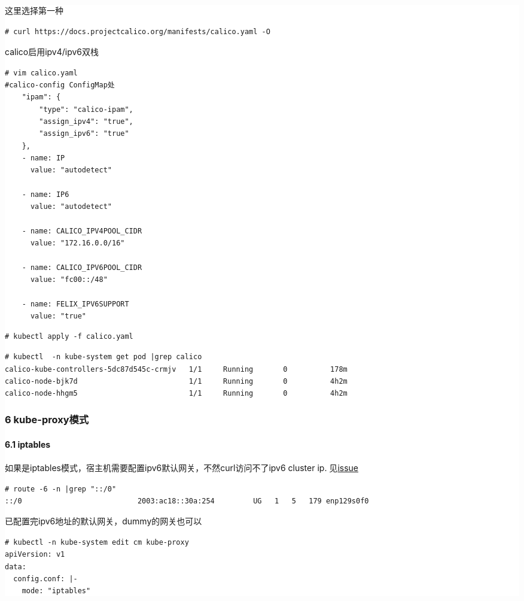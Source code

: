 这里选择第一种
```
# curl https://docs.projectcalico.org/manifests/calico.yaml -O
```

calico启用ipv4/ipv6双栈
```
# vim calico.yaml
#calico-config ConfigMap处
    "ipam": {
        "type": "calico-ipam",
        "assign_ipv4": "true",
        "assign_ipv6": "true"
    },
    - name: IP
      value: "autodetect"

    - name: IP6
      value: "autodetect"

    - name: CALICO_IPV4POOL_CIDR
      value: "172.16.0.0/16"

    - name: CALICO_IPV6POOL_CIDR
      value: "fc00::/48"

    - name: FELIX_IPV6SUPPORT
      value: "true"
```

```
# kubectl apply -f calico.yaml
```

```
# kubectl  -n kube-system get pod |grep calico
calico-kube-controllers-5dc87d545c-crmjv   1/1     Running       0          178m
calico-node-bjk7d                          1/1     Running       0          4h2m
calico-node-hhgm5                          1/1     Running       0          4h2m
```

### 6 kube-proxy模式

#### 6.1 iptables

如果是iptables模式，宿主机需要配置ipv6默认网关，不然curl访问不了ipv6 cluster ip. 见[issue](https://github.com/projectcalico/calico/issues/2758)

```
# route -6 -n |grep "::/0"
::/0                           2003:ac18::30a:254         UG   1   5   179 enp129s0f0
```
已配置完ipv6地址的默认网关，dummy的网关也可以

```
# kubectl -n kube-system edit cm kube-proxy
apiVersion: v1
data:
  config.conf: |-
    mode: "iptables"
```
